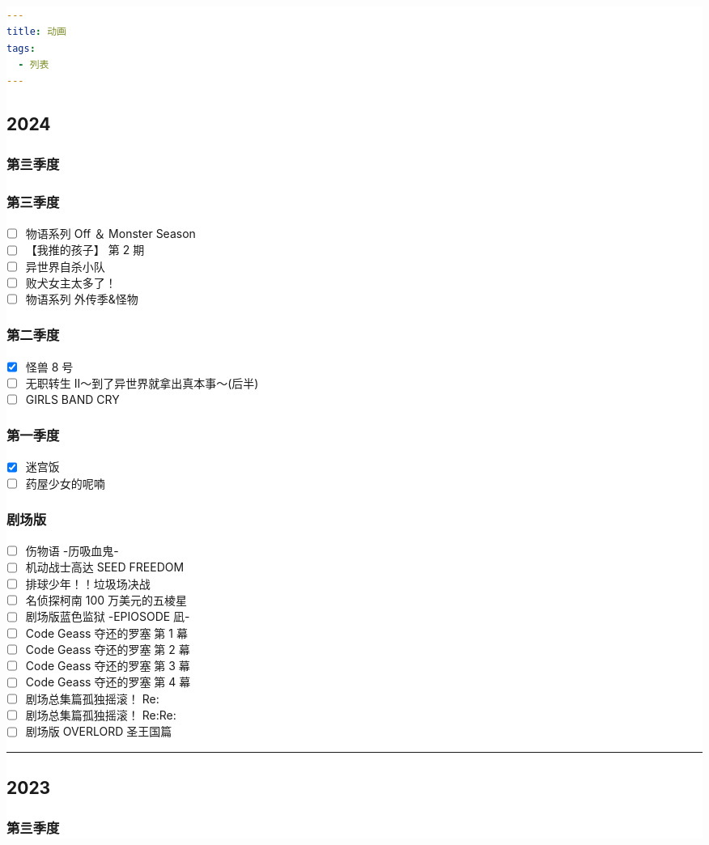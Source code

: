 ```yaml
---
title: 动画
tags:
  - 列表
---
```


## 2024

### 第亖季度

### 第三季度

- [ ] 物语系列 Off ＆ Monster Season
- [ ] 【我推的孩子】 第 2 期
- [ ] 异世界自杀小队
- [ ] 败犬女主太多了！
- [ ] 物语系列 外传季&怪物

### 第二季度

- [x] 怪兽 8 号
- [ ] 无职转生 II～到了异世界就拿出真本事～(后半)
- [ ] GIRLS BAND CRY

### 第一季度

- [x] 迷宫饭
- [ ] 药屋少女的呢喃

### 剧场版

- [ ] 伤物语 -历吸血鬼-
- [ ] 机动战士高达 SEED FREEDOM
- [ ] 排球少年！！垃圾场决战
- [ ] 名侦探柯南 100 万美元的五棱星
- [ ] 剧场版蓝色监狱 -EPIOSODE 凪-
- [ ] Code Geass 夺还的罗塞 第 1 幕
- [ ] Code Geass 夺还的罗塞 第 2 幕
- [ ] Code Geass 夺还的罗塞 第 3 幕
- [ ] Code Geass 夺还的罗塞 第 4 幕
- [ ] 剧场总集篇孤独摇滚！ Re:
- [ ] 剧场总集篇孤独摇滚！ Re:Re:
- [ ] 剧场版 OVERLORD 圣王国篇

---

## 2023

### 第亖季度
